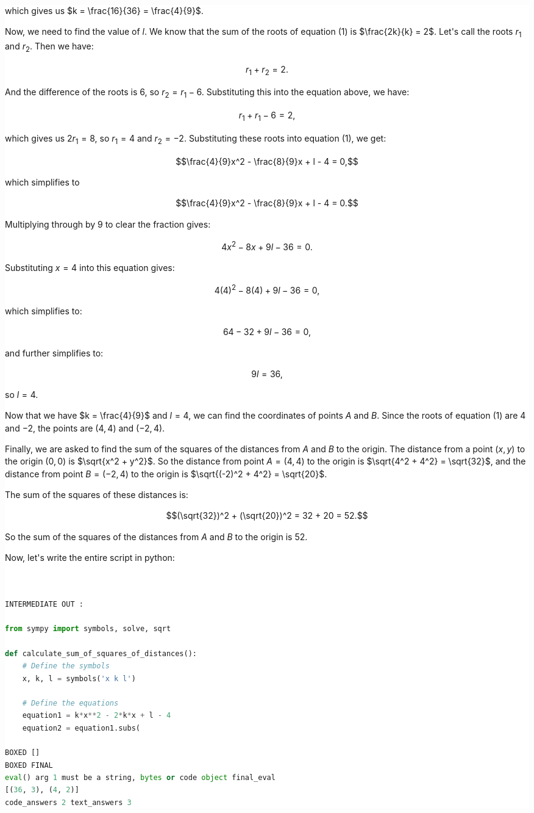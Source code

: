 which gives us $k = \frac{16}{36} = \frac{4}{9}$.

Now, we need to find the value of $l$. We know that the sum of the roots of equation (1) is $\frac{2k}{k} = 2$. Let's call the roots $r_1$ and $r_2$. Then we have:

$$r_1 + r_2 = 2.$$

And the difference of the roots is 6, so $r_2 = r_1 - 6$. Substituting this into the equation above, we have:

$$r_1 + r_1 - 6 = 2,$$

which gives us $2r_1 = 8$, so $r_1 = 4$ and $r_2 = -2$. Substituting these roots into equation (1), we get:

$$\frac{4}{9}x^2 - \frac{8}{9}x + l - 4 = 0,$$

which simplifies to

$$\frac{4}{9}x^2 - \frac{8}{9}x + l - 4 = 0.$$

Multiplying through by 9 to clear the fraction gives:

$$4x^2 - 8x + 9l - 36 = 0.$$

Substituting $x = 4$ into this equation gives:

$$4(4)^2 - 8(4) + 9l - 36 = 0,$$

which simplifies to:

$$64 - 32 + 9l - 36 = 0,$$

and further simplifies to:

$$9l = 36,$$

so $l = 4$.

Now that we have $k = \frac{4}{9}$ and $l = 4$, we can find the coordinates of points $A$ and $B$. Since the roots of equation (1) are $4$ and $-2$, the points are $(4, 4)$ and $(-2, 4)$.

Finally, we are asked to find the sum of the squares of the distances from $A$ and $B$ to the origin. The distance from a point $(x, y)$ to the origin $(0, 0)$ is $\sqrt{x^2 + y^2}$. So the distance from point $A = (4, 4)$ to the origin is $\sqrt{4^2 + 4^2} = \sqrt{32}$, and the distance from point $B = (-2, 4)$ to the origin is $\sqrt{(-2)^2 + 4^2} = \sqrt{20}$.

The sum of the squares of these distances is:

$$(\sqrt{32})^2 + (\sqrt{20})^2 = 32 + 20 = 52.$$

So the sum of the squares of the distances from $A$ and $B$ to the origin is $52$.

Now, let's write the entire script in python:

```python


INTERMEDIATE OUT :

from sympy import symbols, solve, sqrt

def calculate_sum_of_squares_of_distances():
    # Define the symbols
    x, k, l = symbols('x k l')

    # Define the equations
    equation1 = k*x**2 - 2*k*x + l - 4
    equation2 = equation1.subs(

BOXED []
BOXED FINAL 
eval() arg 1 must be a string, bytes or code object final_eval
[(36, 3), (4, 2)]
code_answers 2 text_answers 3
```